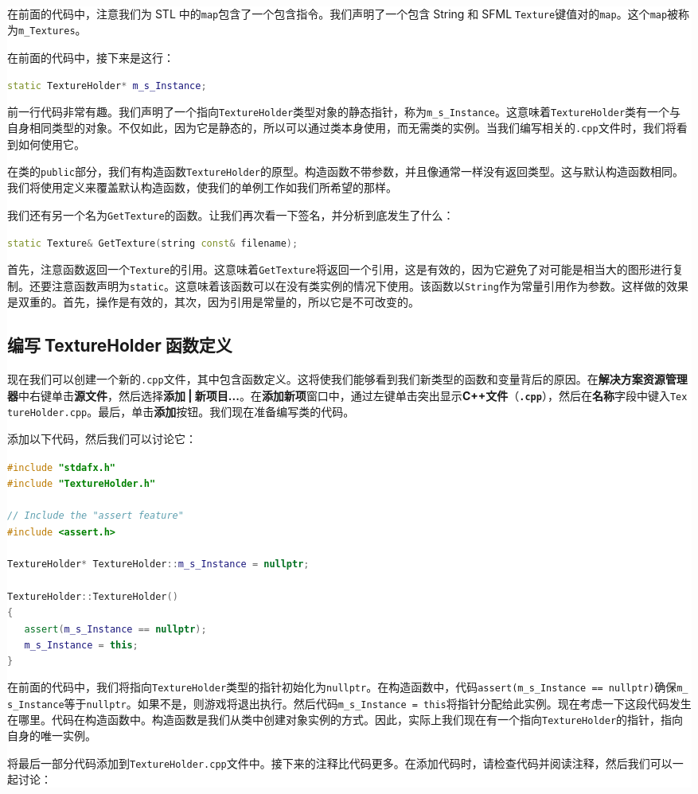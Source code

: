 在前面的代码中，注意我们为 STL 中的`map`包含了一个包含指令。我们声明了一个包含 String 和 SFML `Texture`键值对的`map`。这个`map`被称为`m_Textures`。

在前面的代码中，接下来是这行：

```cpp
static TextureHolder* m_s_Instance; 

```

前一行代码非常有趣。我们声明了一个指向`TextureHolder`类型对象的静态指针，称为`m_s_Instance`。这意味着`TextureHolder`类有一个与自身相同类型的对象。不仅如此，因为它是静态的，所以可以通过类本身使用，而无需类的实例。当我们编写相关的`.cpp`文件时，我们将看到如何使用它。

在类的`public`部分，我们有构造函数`TextureHolder`的原型。构造函数不带参数，并且像通常一样没有返回类型。这与默认构造函数相同。我们将使用定义来覆盖默认构造函数，使我们的单例工作如我们所希望的那样。

我们还有另一个名为`GetTexture`的函数。让我们再次看一下签名，并分析到底发生了什么：

```cpp
static Texture& GetTexture(string const& filename); 

```

首先，注意函数返回一个`Texture`的引用。这意味着`GetTexture`将返回一个引用，这是有效的，因为它避免了对可能是相当大的图形进行复制。还要注意函数声明为`static`。这意味着该函数可以在没有类实例的情况下使用。该函数以`String`作为常量引用作为参数。这样做的效果是双重的。首先，操作是有效的，其次，因为引用是常量的，所以它是不可改变的。

## 编写 TextureHolder 函数定义

现在我们可以创建一个新的`.cpp`文件，其中包含函数定义。这将使我们能够看到我们新类型的函数和变量背后的原因。在**解决方案资源管理器**中右键单击**源文件**，然后选择**添加 | 新项目...**。在**添加新项**窗口中，通过左键单击突出显示**C++文件**（**`.cpp`**），然后在**名称**字段中键入`TextureHolder.cpp`。最后，单击**添加**按钮。我们现在准备编写类的代码。

添加以下代码，然后我们可以讨论它：

```cpp
#include "stdafx.h" 
#include "TextureHolder.h" 

// Include the "assert feature" 
#include <assert.h> 

TextureHolder* TextureHolder::m_s_Instance = nullptr; 

TextureHolder::TextureHolder() 
{ 
   assert(m_s_Instance == nullptr); 
   m_s_Instance = this; 
} 

```

在前面的代码中，我们将指向`TextureHolder`类型的指针初始化为`nullptr`。在构造函数中，代码`assert(m_s_Instance == nullptr)`确保`m_s_Instance`等于`nullptr`。如果不是，则游戏将退出执行。然后代码`m_s_Instance = this`将指针分配给此实例。现在考虑一下这段代码发生在哪里。代码在构造函数中。构造函数是我们从类中创建对象实例的方式。因此，实际上我们现在有一个指向`TextureHolder`的指针，指向自身的唯一实例。

将最后一部分代码添加到`TextureHolder.cpp`文件中。接下来的注释比代码更多。在添加代码时，请检查代码并阅读注释，然后我们可以一起讨论：
